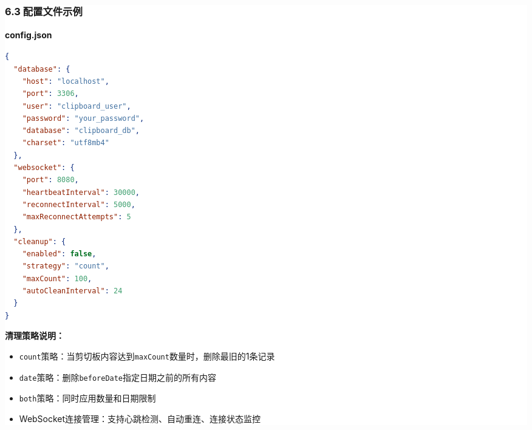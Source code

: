 ### 6.3 配置文件示例

**config.json**

```json
{
  "database": {
    "host": "localhost",
    "port": 3306,
    "user": "clipboard_user",
    "password": "your_password",
    "database": "clipboard_db",
    "charset": "utf8mb4"
  },
  "websocket": {
    "port": 8080,
    "heartbeatInterval": 30000,
    "reconnectInterval": 5000,
    "maxReconnectAttempts": 5
  },
  "cleanup": {
    "enabled": false,
    "strategy": "count",
    "maxCount": 100,
    "autoCleanInterval": 24
  }
}
```

**清理策略说明：**

* `count`策略：当剪切板内容达到`maxCount`数量时，删除最旧的1条记录

* `date`策略：删除`beforeDate`指定日期之前的所有内容

* `both`策略：同时应用数量和日期限制

* WebSocket连接管理：支持心跳检测、自动重连、连接状态监控

